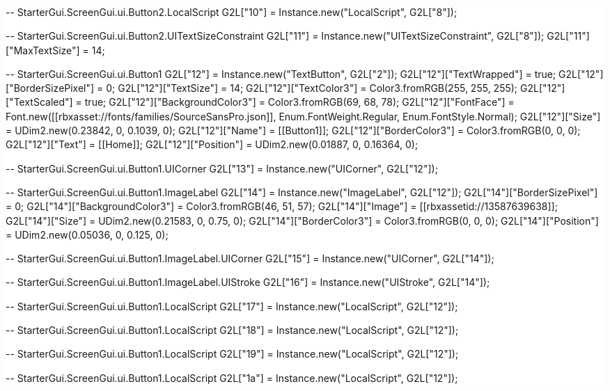 
-- StarterGui.ScreenGui.ui.Button2.LocalScript
G2L["10"] = Instance.new("LocalScript", G2L["8"]);


-- StarterGui.ScreenGui.ui.Button2.UITextSizeConstraint
G2L["11"] = Instance.new("UITextSizeConstraint", G2L["8"]);
G2L["11"]["MaxTextSize"] = 14;

-- StarterGui.ScreenGui.ui.Button1
G2L["12"] = Instance.new("TextButton", G2L["2"]);
G2L["12"]["TextWrapped"] = true;
G2L["12"]["BorderSizePixel"] = 0;
G2L["12"]["TextSize"] = 14;
G2L["12"]["TextColor3"] = Color3.fromRGB(255, 255, 255);
G2L["12"]["TextScaled"] = true;
G2L["12"]["BackgroundColor3"] = Color3.fromRGB(69, 68, 78);
G2L["12"]["FontFace"] = Font.new([[rbxasset://fonts/families/SourceSansPro.json]], Enum.FontWeight.Regular, Enum.FontStyle.Normal);
G2L["12"]["Size"] = UDim2.new(0.23842, 0, 0.1039, 0);
G2L["12"]["Name"] = [[Button1]];
G2L["12"]["BorderColor3"] = Color3.fromRGB(0, 0, 0);
G2L["12"]["Text"] = [[Home]];
G2L["12"]["Position"] = UDim2.new(0.01887, 0, 0.16364, 0);

-- StarterGui.ScreenGui.ui.Button1.UICorner
G2L["13"] = Instance.new("UICorner", G2L["12"]);


-- StarterGui.ScreenGui.ui.Button1.ImageLabel
G2L["14"] = Instance.new("ImageLabel", G2L["12"]);
G2L["14"]["BorderSizePixel"] = 0;
G2L["14"]["BackgroundColor3"] = Color3.fromRGB(46, 51, 57);
G2L["14"]["Image"] = [[rbxassetid://13587639638]];
G2L["14"]["Size"] = UDim2.new(0.21583, 0, 0.75, 0);
G2L["14"]["BorderColor3"] = Color3.fromRGB(0, 0, 0);
G2L["14"]["Position"] = UDim2.new(0.05036, 0, 0.125, 0);

-- StarterGui.ScreenGui.ui.Button1.ImageLabel.UICorner
G2L["15"] = Instance.new("UICorner", G2L["14"]);


-- StarterGui.ScreenGui.ui.Button1.ImageLabel.UIStroke
G2L["16"] = Instance.new("UIStroke", G2L["14"]);


-- StarterGui.ScreenGui.ui.Button1.LocalScript
G2L["17"] = Instance.new("LocalScript", G2L["12"]);


-- StarterGui.ScreenGui.ui.Button1.LocalScript
G2L["18"] = Instance.new("LocalScript", G2L["12"]);


-- StarterGui.ScreenGui.ui.Button1.LocalScript
G2L["19"] = Instance.new("LocalScript", G2L["12"]);


-- StarterGui.ScreenGui.ui.Button1.LocalScript
G2L["1a"] = Instance.new("LocalScript", G2L["12"]);
